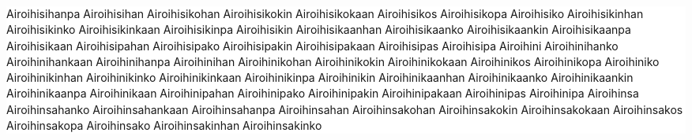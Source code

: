 Airoihisihanpa
Airoihisihan
Airoihisikohan
Airoihisikokin
Airoihisikokaan
Airoihisikos
Airoihisikopa
Airoihisiko
Airoihisikinhan
Airoihisikinko
Airoihisikinkaan
Airoihisikinpa
Airoihisikin
Airoihisikaanhan
Airoihisikaanko
Airoihisikaankin
Airoihisikaanpa
Airoihisikaan
Airoihisipahan
Airoihisipako
Airoihisipakin
Airoihisipakaan
Airoihisipas
Airoihisipa
Airoihini
Airoihinihanko
Airoihinihankaan
Airoihinihanpa
Airoihinihan
Airoihinikohan
Airoihinikokin
Airoihinikokaan
Airoihinikos
Airoihinikopa
Airoihiniko
Airoihinikinhan
Airoihinikinko
Airoihinikinkaan
Airoihinikinpa
Airoihinikin
Airoihinikaanhan
Airoihinikaanko
Airoihinikaankin
Airoihinikaanpa
Airoihinikaan
Airoihinipahan
Airoihinipako
Airoihinipakin
Airoihinipakaan
Airoihinipas
Airoihinipa
Airoihinsa
Airoihinsahanko
Airoihinsahankaan
Airoihinsahanpa
Airoihinsahan
Airoihinsakohan
Airoihinsakokin
Airoihinsakokaan
Airoihinsakos
Airoihinsakopa
Airoihinsako
Airoihinsakinhan
Airoihinsakinko